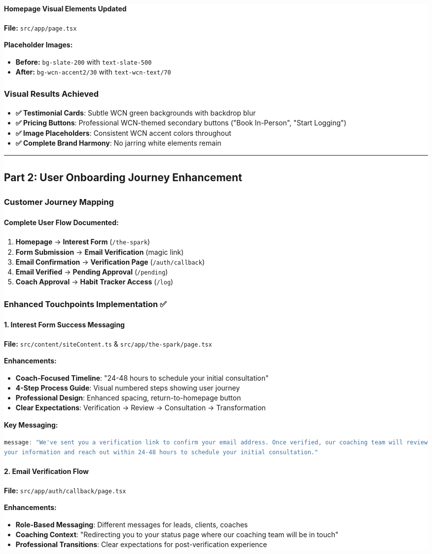 #### **Homepage Visual Elements Updated**
**File:** `src/app/page.tsx`

**Placeholder Images:**
- **Before:** `bg-slate-200` with `text-slate-500`
- **After:** `bg-wcn-accent2/30` with `text-wcn-text/70`

### **Visual Results Achieved**
- **✅ Testimonial Cards**: Subtle WCN green backgrounds with backdrop blur
- **✅ Pricing Buttons**: Professional WCN-themed secondary buttons ("Book In-Person", "Start Logging") 
- **✅ Image Placeholders**: Consistent WCN accent colors throughout
- **✅ Complete Brand Harmony**: No jarring white elements remain

---

## Part 2: User Onboarding Journey Enhancement

### **Customer Journey Mapping**

#### **Complete User Flow Documented:**
1. **Homepage** → **Interest Form** (`/the-spark`)
2. **Form Submission** → **Email Verification** (magic link)
3. **Email Confirmation** → **Verification Page** (`/auth/callback`)
4. **Email Verified** → **Pending Approval** (`/pending`)
5. **Coach Approval** → **Habit Tracker Access** (`/log`)

### **Enhanced Touchpoints Implementation** ✅

#### **1. Interest Form Success Messaging**
**File:** `src/content/siteContent.ts` & `src/app/the-spark/page.tsx`

**Enhancements:**
- **Coach-Focused Timeline**: "24-48 hours to schedule your initial consultation"
- **4-Step Process Guide**: Visual numbered steps showing user journey
- **Professional Design**: Enhanced spacing, return-to-homepage button
- **Clear Expectations**: Verification → Review → Consultation → Transformation

**Key Messaging:**
```typescript
message: "We've sent you a verification link to confirm your email address. Once verified, our coaching team will review your information and reach out within 24-48 hours to schedule your initial consultation."
```

#### **2. Email Verification Flow**
**File:** `src/app/auth/callback/page.tsx`

**Enhancements:**
- **Role-Based Messaging**: Different messages for leads, clients, coaches
- **Coaching Context**: "Redirecting you to your status page where our coaching team will be in touch"
- **Professional Transitions**: Clear expectations for post-verification experience
